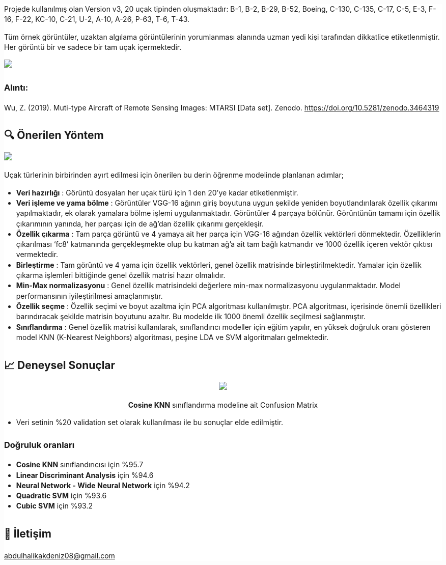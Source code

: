 Projede kullanılmış olan Version v3, 20 uçak tipinden oluşmaktadır: 
B-1, B-2, B-29, B-52, Boeing, C-130, C-135, C-17, C-5, E-3, F-16, F-22, KC-10, C-21, U-2, A-10, A-26, P-63, T-6, T-43.

Tüm örnek görüntüler, uzaktan algılama görüntülerinin yorumlanması alanında uzman yedi kişi tarafından dikkatlice etiketlenmiştir.
Her görüntü bir ve sadece bir tam uçak içermektedir.

<img src="https://github.com/AbdulhalikAkdeniz/Aircraft-Classification-DeepLearning/assets/139945380/93f640fb-8ba7-42cb-a779-f323de47035b" width="600">

### Alıntı:
Wu, Z. (2019). Muti-type Aircraft of Remote Sensing Images: MTARSI [Data set]. Zenodo. https://doi.org/10.5281/zenodo.3464319

## 🔍 Önerilen Yöntem
<img src="https://github.com/AbdulhalikAkdeniz/Aircraft-Classification-DeepLearning/assets/139945380/dd32a6bd-2d3f-44b9-aa46-813f95e9cb55" width="900">

Uçak türlerinin birbirinden ayırt edilmesi için önerilen bu derin öğrenme modelinde planlanan adımlar;
- **Veri hazırlığı** : Görüntü dosyaları her uçak türü için 1 den 20’ye kadar etiketlenmiştir.
- **Veri işleme ve yama bölme** : Görüntüler VGG-16 ağının giriş boyutuna uygun şekilde yeniden boyutlandırılarak özellik çıkarımı yapılmaktadır, ek olarak yamalara bölme işlemi uygulanmaktadır. Görüntüler 4 parçaya bölünür. Görüntünün tamamı için özellik çıkarımının yanında, her parçası için de ağ’dan özellik çıkarımı gerçekleşir.
- **Özellik çıkarma** : Tam parça görüntü ve 4 yamaya ait her parça için VGG-16 ağından özellik vektörleri dönmektedir. Özelliklerin çıkarılması ‘fc8’ katmanında gerçekleşmekte olup bu katman ağ’a ait tam bağlı katmandır ve 1000 özellik içeren vektör çıktısı vermektedir.
- **Birleştirme** : Tam görüntü ve 4 yama için özellik vektörleri, genel özellik matrisinde birleştirilmektedir. Yamalar için özellik çıkarma işlemleri bittiğinde genel özellik matrisi hazır olmalıdır.
- **Min-Max normalizasyonu** : Genel özellik matrisindeki değerlere min-max normalizasyonu uygulanmaktadır. Model performansının iyileştirilmesi amaçlanmıştır.
- **Özellik seçme** : Özellik seçimi ve boyut azaltma için PCA algoritması kullanılmıştır.
  PCA algoritması, içerisinde önemli özellikleri barındıracak şekilde matrisin boyutunu azaltır. Bu modelde ilk 1000 önemli özellik seçilmesi sağlanmıştır.
- **Sınıflandırma** : Genel özellik matrisi kullanılarak, sınıflandırıcı modeller için eğitim yapılır, en yüksek doğruluk oranı gösteren model KNN (K-Nearest Neighbors) algoritması, peşine LDA ve SVM algoritmaları gelmektedir.

## 📈 Deneysel Sonuçlar

<div style="text-align: center;">
    <img src="https://github.com/AbdulhalikAkdeniz/Aircraft-Classification-DeepLearning/assets/139945380/435849d4-0c76-4b6f-86d3-8f9352bac5c8" width="480">
    <p><strong>Cosine KNN</strong> sınıflandırma modeline ait Confusion Matrix</p>
</div>

- Veri setinin %20 validation set olarak kullanılması ile bu sonuçlar elde edilmiştir.

### Doğruluk oranları
- **Cosine KNN** sınıflandırıcısı için %95.7
- **Linear Discriminant Analysis** için %94.6
- **Neural Network - Wide Neural Network** için %94.2
- **Quadratic SVM** için %93.6
- **Cubic SVM** için %93.2


## 📧 İletişim
abdulhalikakdeniz08@gmail.com
